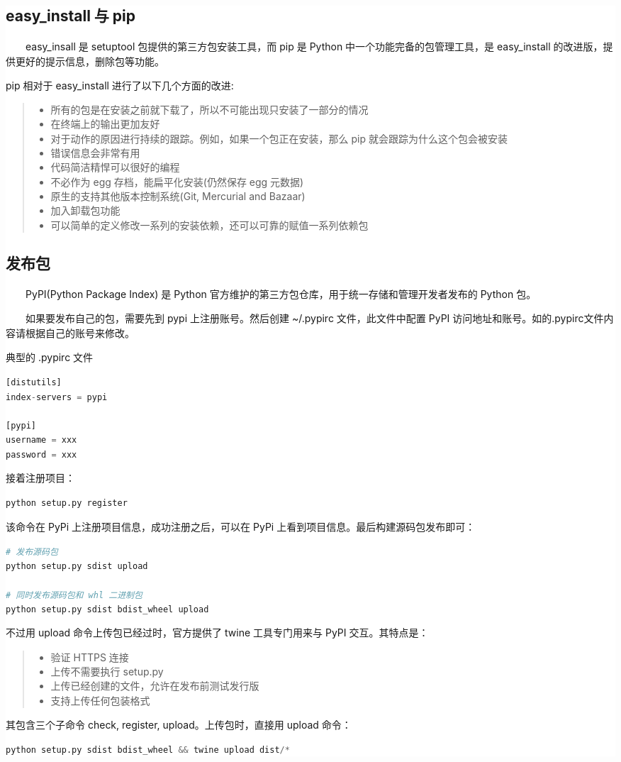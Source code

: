 ## easy_install 与 pip

　　easy_insall 是 setuptool 包提供的第三方包安装工具，而 pip 是 Python 中一个功能完备的包管理工具，是 easy_install 的改进版，提供更好的提示信息，删除包等功能。

pip 相对于 easy_install 进行了以下几个方面的改进:

>+ 所有的包是在安装之前就下载了，所以不可能出现只安装了一部分的情况
>+ 在终端上的输出更加友好
>+ 对于动作的原因进行持续的跟踪。例如，如果一个包正在安装，那么 pip 就会跟踪为什么这个包会被安装
>+ 错误信息会非常有用
>+ 代码简洁精悍可以很好的编程
>+ 不必作为 egg 存档，能扁平化安装(仍然保存 egg 元数据)
>+ 原生的支持其他版本控制系统(Git, Mercurial and Bazaar)
>+ 加入卸载包功能
>+ 可以简单的定义修改一系列的安装依赖，还可以可靠的赋值一系列依赖包

## 发布包

　　PyPI(Python Package Index) 是 Python 官方维护的第三方包仓库，用于统一存储和管理开发者发布的 Python 包。

　　如果要发布自己的包，需要先到 pypi 上注册账号。然后创建 ~/.pypirc 文件，此文件中配置 PyPI 访问地址和账号。如的.pypirc文件内容请根据自己的账号来修改。

典型的 .pypirc 文件
```python
[distutils]
index-servers = pypi

[pypi]
username = xxx
password = xxx
```
接着注册项目：
```python
python setup.py register
```
该命令在 PyPi 上注册项目信息，成功注册之后，可以在 PyPi 上看到项目信息。最后构建源码包发布即可：

```python
# 发布源码包
python setup.py sdist upload

# 同时发布源码包和 whl 二进制包
python setup.py sdist bdist_wheel upload

```
不过用 upload 命令上传包已经过时，官方提供了 twine 工具专门用来与 PyPI 交互。其特点是：

>+ 验证 HTTPS 连接
>+ 上传不需要执行 setup.py
>+ 上传已经创建的文件，允许在发布前测试发行版
>+ 支持上传任何包装格式

其包含三个子命令 check, register, upload。上传包时，直接用 upload 命令：
```python
python setup.py sdist bdist_wheel && twine upload dist/*
```
